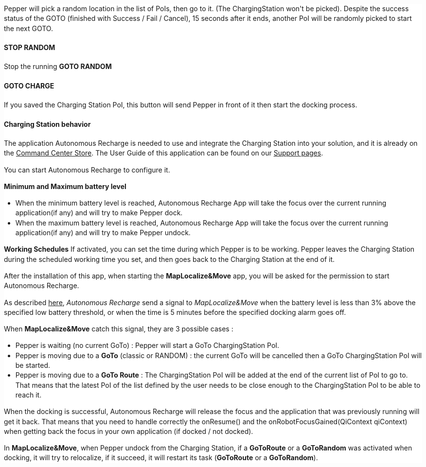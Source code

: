 Pepper will pick a random location in the list of PoIs, then go to it. (The ChargingStation won't be picked).
Despite the success status of the GOTO (finished with Success / Fail / Cancel), 15 seconds after it ends, another PoI will be randomly picked to start the next GOTO.

#### **STOP RANDOM**

Stop the running **GOTO RANDOM** 

#### **GOTO CHARGE**

If you saved the Charging Station PoI, this button will send Pepper in front of it then start the docking process.

#### **Charging Station behavior**

The application Autonomous Recharge is needed to use and integrate the Charging Station into your solution, and it is already on the [Command Center Store](https://command-center.softbankrobotics.com/store/). The User Guide of this application can be found on our [Support pages](https://www.softbankrobotics.com/emea/en/support/pepper-naoqi-2-9/2-daily-use#title-3).

You can start Autonomous Recharge to configure it.

**Minimum and Maximum battery level**
* When the minimum battery level is reached, Autonomous Recharge App will take the focus over the current running application(if any) and will try to make Pepper dock.
* When the maximum battery level is reached, Autonomous Recharge App will take the focus over the current running application(if any) and will try to make Pepper undock.

**Working Schedules**
If activated, you can set the time during which Pepper is to be working. Pepper leaves the Charging Station during the scheduled working time you set, and then goes back to the Charging Station at the end of it.

After the installation of this app, when starting the **MapLocalize&Move** app, you will be asked for the permission to start Autonomous Recharge.

As described [here](https://github.com/aldebaran/qisdk-sample-autonomous-recharge-advanced-integration/blob/master/README.md#features), *Autonomous Recharge* send a signal to *MapLocalize&Move* when the battery level is less than 3% above the specified low battery threshold, or when the time is 5 minutes before the specified docking alarm goes off.

When **MapLocalize&Move** catch this signal, they are 3 possible cases :
* Pepper is waiting (no current GoTo) : Pepper will start a GoTo ChargingStation PoI.
* Pepper is moving due to a **GoTo** (classic or RANDOM) : the current GoTo will be cancelled then a GoTo ChargingStation PoI will be started.
* Pepper is moving due to a **GoTo Route** : The ChargingStation PoI will be added at the end of the current list of PoI to go to. That means that the latest PoI of the list defined by the user needs to be close enough to the ChargingStation PoI to be able to reach it.

When the docking is successful, Autonomous Recharge will release the focus and the application that was previously running will get it back. That means that you need to handle correctly the onResume() and the onRobotFocusGained(QiContext qiContext) when getting back the focus in your own application (if docked / not docked).

In **MapLocalize&Move**, when Pepper undock from the Charging Station, if a **GoToRoute** or a **GoToRandom** was activated when docking, it will try to relocalize, if it succeed, it will restart its task (**GoToRoute** or a **GoToRandom**).
